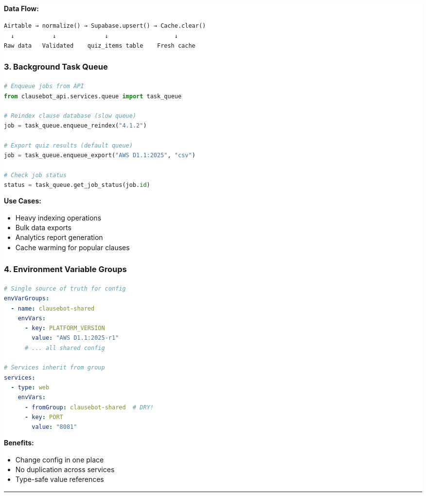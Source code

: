 **Data Flow:**
```
Airtable → normalize() → Supabase.upsert() → Cache.clear()
  ↓           ↓              ↓                   ↓
Raw data   Validated    quiz_items table    Fresh cache
```

### 3. **Background Task Queue**
```python
# Enqueue jobs from API
from clausebot_api.services.queue import task_queue

# Reindex clause database (slow queue)
job = task_queue.enqueue_reindex("4.1.2")

# Export quiz results (default queue)
job = task_queue.enqueue_export("AWS D1.1:2025", "csv")

# Check job status
status = task_queue.get_job_status(job.id)
```

**Use Cases:**
- Heavy indexing operations
- Bulk data exports
- Analytics report generation
- Cache warming for popular clauses

### 4. **Environment Variable Groups**
```yaml
# Single source of truth for config
envVarGroups:
  - name: clausebot-shared
    envVars:
      - key: PLATFORM_VERSION
        value: "AWS D1.1:2025-r1"
      # ... all shared config

# Services inherit from group
services:
  - type: web
    envVars:
      - fromGroup: clausebot-shared  # DRY!
      - key: PORT
        value: "8081"
```

**Benefits:**
- Change config in one place
- No duplication across services
- Type-safe value references

---
